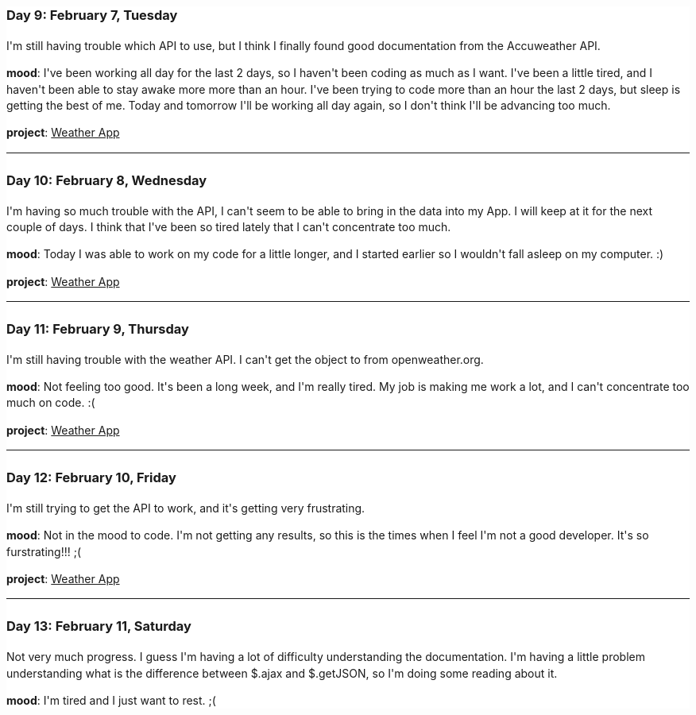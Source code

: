 ### Day 9: February 7, Tuesday

I'm still having trouble which API to use, but I think I finally found good documentation from the Accuweather API.

**mood**: I've been working all day for the last 2 days, so I haven't been coding as much as I want. I've been a little tired, and I haven't been able to stay awake more more than an hour. I've been trying to code more than an hour the last 2 days, but sleep is getting the best of me. Today and tomorrow I'll be working all day again, so I don't think I'll be advancing too much.

**project**: [Weather App](http://www.fernandogomez.io/WeatherApp/)

***

### Day 10: February 8, Wednesday

I'm having so much trouble with the API, I can't seem to be able to bring in the data into my App. I will keep at it for the next couple of days. I think that I've been so tired lately that I can't concentrate too much.

**mood**: Today I was able to work on my code for a little longer, and I started earlier so I wouldn't fall asleep on my computer. :)

**project**: [Weather App](http://www.fernandogomez.io/WeatherApp/)

***

### Day 11: February 9, Thursday

I'm still having trouble with the weather API. I can't get the object to from openweather.org.

**mood**: Not feeling too good. It's been a long week, and I'm really tired. My job is making me work a lot, and I can't concentrate too much on code. :(

**project**: [Weather App](http://www.fernandogomez.io/WeatherApp/)

***

### Day 12: February 10, Friday

I'm still trying to get the API to work, and it's getting very frustrating.

**mood**: Not in the mood to code. I'm not getting any results, so this is the times when I feel I'm not a good developer. It's so furstrating!!! ;(

**project**: [Weather App](http://www.fernandogomez.io/WeatherApp/)

***

### Day 13: February 11, Saturday

Not very much progress. I guess I'm having a lot of difficulty understanding the documentation. I'm having a little problem understanding what is the difference between $.ajax and $.getJSON, so I'm doing some reading about it.

**mood**: I'm tired and I just want to rest. ;(
